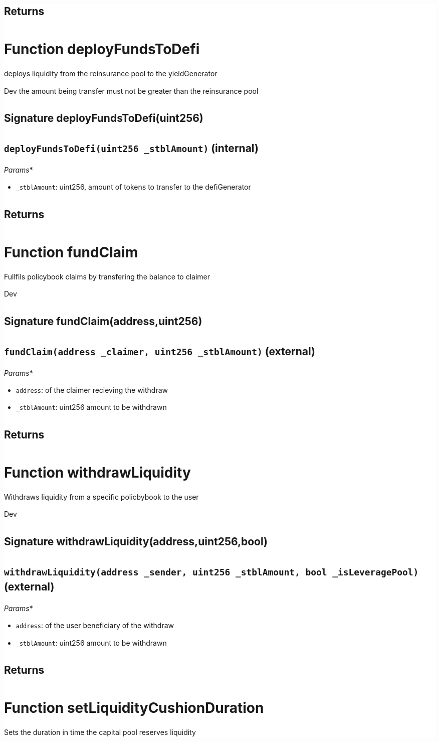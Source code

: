 **Returns**
-----
# Function deployFundsToDefi
deploys liquidity from the reinsurance pool to the yieldGenerator

Dev the amount being transfer must not be greater than the reinsurance pool

## Signature deployFundsToDefi(uint256)
## `deployFundsToDefi(uint256 _stblAmount)` (internal)
*Params**
 - `_stblAmount`: uint256, amount of tokens to transfer to the defiGenerator

**Returns**
-----
# Function fundClaim
Fullfils policybook claims by transfering the balance to claimer

Dev 
## Signature fundClaim(address,uint256)
## `fundClaim(address _claimer, uint256 _stblAmount)` (external)
*Params**
 - `address`: of the claimer recieving the withdraw

 - `_stblAmount`: uint256 amount to be withdrawn

**Returns**
-----
# Function withdrawLiquidity
Withdraws liquidity from a specific policbybook to the user

Dev 
## Signature withdrawLiquidity(address,uint256,bool)
## `withdrawLiquidity(address _sender, uint256 _stblAmount, bool _isLeveragePool)` (external)
*Params**
 - `address`: of the user beneficiary of the withdraw

 - `_stblAmount`: uint256 amount to be withdrawn

**Returns**
-----
# Function setLiquidityCushionDuration
Sets the duration in time the capital pool reserves liquidity
